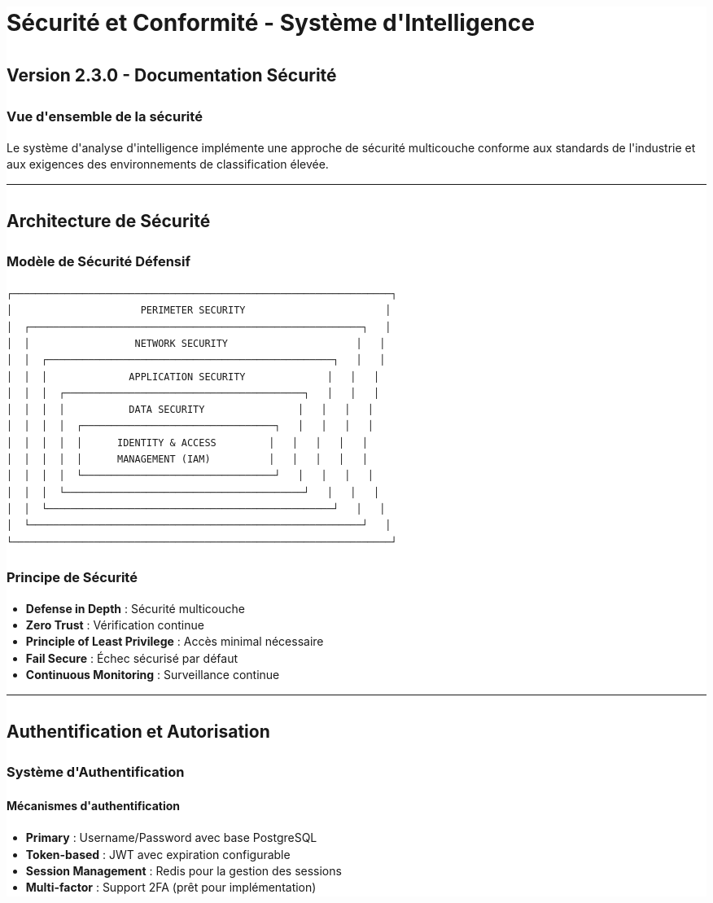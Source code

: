 # Sécurité et Conformité - Système d'Intelligence

## Version 2.3.0 - Documentation Sécurité

### Vue d'ensemble de la sécurité

Le système d'analyse d'intelligence implémente une approche de sécurité multicouche conforme aux standards de l'industrie et aux exigences des environnements de classification élevée.

---

## Architecture de Sécurité

### Modèle de Sécurité Défensif

```
┌─────────────────────────────────────────────────────────────────┐
│                      PERIMETER SECURITY                        │
│  ┌─────────────────────────────────────────────────────────┐   │
│  │                  NETWORK SECURITY                      │   │
│  │  ┌─────────────────────────────────────────────────┐   │   │
│  │  │              APPLICATION SECURITY              │   │   │
│  │  │  ┌─────────────────────────────────────────┐   │   │   │
│  │  │  │           DATA SECURITY                │   │   │   │
│  │  │  │  ┌─────────────────────────────────┐   │   │   │   │
│  │  │  │  │      IDENTITY & ACCESS         │   │   │   │   │
│  │  │  │  │      MANAGEMENT (IAM)          │   │   │   │   │
│  │  │  │  └─────────────────────────────────┘   │   │   │   │
│  │  │  └─────────────────────────────────────────┘   │   │   │
│  │  └─────────────────────────────────────────────────┘   │   │
│  └─────────────────────────────────────────────────────────┘   │
└─────────────────────────────────────────────────────────────────┘
```

### Principe de Sécurité

- **Defense in Depth** : Sécurité multicouche
- **Zero Trust** : Vérification continue
- **Principle of Least Privilege** : Accès minimal nécessaire
- **Fail Secure** : Échec sécurisé par défaut
- **Continuous Monitoring** : Surveillance continue

---

## Authentification et Autorisation

### Système d'Authentification

#### Mécanismes d'authentification
- **Primary** : Username/Password avec base PostgreSQL
- **Token-based** : JWT avec expiration configurable
- **Session Management** : Redis pour la gestion des sessions
- **Multi-factor** : Support 2FA (prêt pour implémentation)
